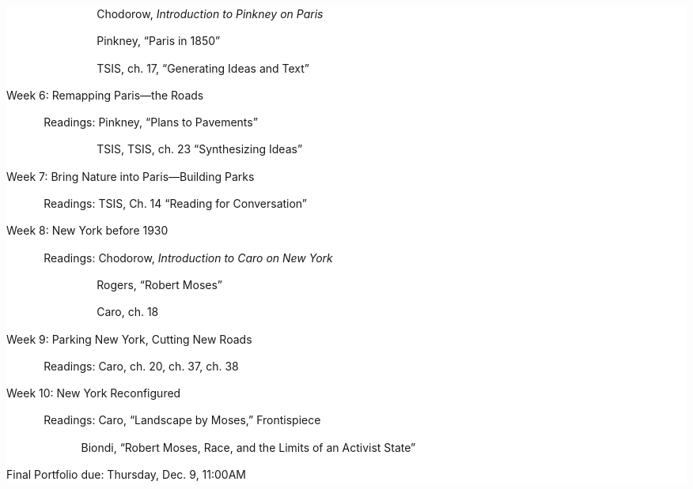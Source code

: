 <p>&nbsp;&nbsp;&nbsp;&nbsp;&nbsp;&nbsp;&nbsp;&nbsp;&nbsp;&nbsp;&nbsp;&nbsp;&nbsp;&nbsp;&nbsp;&nbsp;&nbsp;&nbsp;&nbsp;&nbsp;&nbsp;&nbsp;&nbsp;&nbsp;&nbsp;&nbsp;&nbsp;&nbsp; Chodorow, <em>Introduction to Pinkney on Paris</em></p>
<p>&nbsp;&nbsp;&nbsp;&nbsp;&nbsp;&nbsp;&nbsp;&nbsp;&nbsp;&nbsp;&nbsp;&nbsp;&nbsp;&nbsp;&nbsp;&nbsp;&nbsp;&nbsp;&nbsp;&nbsp;&nbsp;&nbsp;&nbsp;&nbsp;&nbsp;&nbsp;&nbsp;&nbsp; Pinkney, “Paris in 1850”</p>
<p>&nbsp;&nbsp;&nbsp;&nbsp;&nbsp;&nbsp;&nbsp;&nbsp;&nbsp;&nbsp;&nbsp;&nbsp;&nbsp;&nbsp;&nbsp;&nbsp;&nbsp;&nbsp;&nbsp;&nbsp;&nbsp;&nbsp;&nbsp;&nbsp;&nbsp;&nbsp;&nbsp;&nbsp; TSIS, ch. 17, “Generating Ideas and Text”</p>
<p>Week 6: Remapping Paris—the Roads</p>
<p>&nbsp;&nbsp;&nbsp;&nbsp;&nbsp;&nbsp;&nbsp;&nbsp;&nbsp;&nbsp;&nbsp; Readings: Pinkney, “Plans to Pavements”</p>
<p>&nbsp;&nbsp;&nbsp;&nbsp;&nbsp;&nbsp;&nbsp;&nbsp;&nbsp;&nbsp;&nbsp;&nbsp;&nbsp;&nbsp;&nbsp;&nbsp;&nbsp;&nbsp;&nbsp;&nbsp;&nbsp;&nbsp;&nbsp;&nbsp;&nbsp;&nbsp;&nbsp;&nbsp; TSIS, TSIS, ch. 23 “Synthesizing Ideas”</p>
<p>Week 7: Bring Nature into Paris—Building Parks</p>
<p>&nbsp;&nbsp;&nbsp;&nbsp;&nbsp;&nbsp;&nbsp;&nbsp;&nbsp;&nbsp;&nbsp; Readings: TSIS, Ch. 14 “Reading for Conversation”</p>
<p>Week 8: New York before 1930</p>
<p>&nbsp;&nbsp;&nbsp;&nbsp;&nbsp;&nbsp;&nbsp;&nbsp;&nbsp;&nbsp;&nbsp; Readings: Chodorow, <em>Introduction to Caro on New York</em></p>
<p><em>&nbsp;&nbsp;&nbsp;&nbsp;&nbsp;&nbsp;&nbsp;&nbsp;&nbsp;&nbsp;&nbsp;&nbsp;&nbsp;&nbsp;&nbsp;&nbsp;&nbsp;&nbsp;&nbsp;&nbsp;&nbsp;&nbsp;&nbsp;&nbsp;&nbsp;&nbsp;&nbsp;&nbsp; </em>Rogers, “Robert Moses”</p>
<p>&nbsp;&nbsp;&nbsp;&nbsp;&nbsp;&nbsp;&nbsp;&nbsp;&nbsp;&nbsp;&nbsp;&nbsp;&nbsp;&nbsp;&nbsp;&nbsp;&nbsp;&nbsp;&nbsp;&nbsp;&nbsp;&nbsp;&nbsp;&nbsp;&nbsp;&nbsp;&nbsp;&nbsp; Caro, ch. 18</p>
<p>Week 9: Parking New York, Cutting New Roads</p>
<p>&nbsp;&nbsp;&nbsp;&nbsp;&nbsp;&nbsp;&nbsp;&nbsp;&nbsp;&nbsp;&nbsp; Readings: Caro, ch. 20, ch. 37, ch. 38</p>
<p>Week 10: New York Reconfigured</p>
<p>&nbsp;&nbsp;&nbsp;&nbsp;&nbsp;&nbsp;&nbsp;&nbsp;&nbsp;&nbsp;&nbsp; Readings: Caro, “Landscape by Moses,” Frontispiece</p>
<p>&nbsp;&nbsp;&nbsp;&nbsp;&nbsp;&nbsp;&nbsp;&nbsp;&nbsp;&nbsp;&nbsp;&nbsp;&nbsp;&nbsp;&nbsp;&nbsp;&nbsp;&nbsp;&nbsp;&nbsp;&nbsp;&nbsp;&nbsp; Biondi, “Robert Moses, Race, and the Limits of an Activist State”</p>
<p>Final Portfolio due: Thursday, Dec. 9, 11:00AM</p>
</div>
